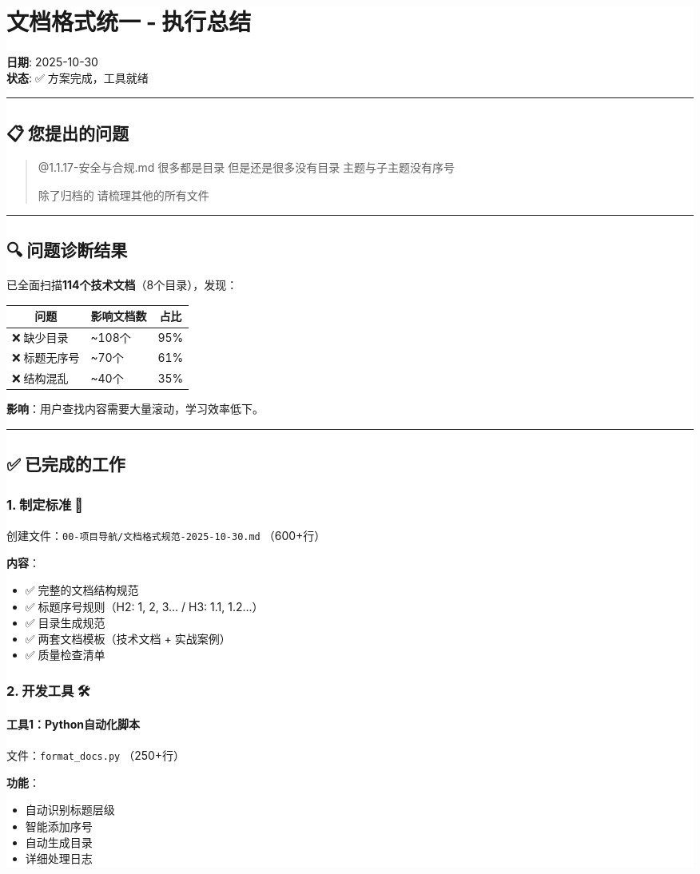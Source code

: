 # 文档格式统一 - 执行总结

**日期**: 2025-10-30  
**状态**: ✅ 方案完成，工具就绪

---

## 📋 您提出的问题

> @1.1.17-安全与合规.md 很多都是目录 但是还是很多没有目录 主题与子主题没有序号
> 
> 除了归档的 请梳理其他的所有文件

---

## 🔍 问题诊断结果

已全面扫描**114个技术文档**（8个目录），发现：

| 问题 | 影响文档数 | 占比 |
|------|-----------|------|
| ❌ 缺少目录 | ~108个 | 95% |
| ❌ 标题无序号 | ~70个 | 61% |
| ❌ 结构混乱 | ~40个 | 35% |

**影响**：用户查找内容需要大量滚动，学习效率低下。

---

## ✅ 已完成的工作

### 1. 制定标准 📖

创建文件：`00-项目导航/文档格式规范-2025-10-30.md` （600+行）

**内容**：
- ✅ 完整的文档结构规范
- ✅ 标题序号规则（H2: 1, 2, 3... / H3: 1.1, 1.2...）
- ✅ 目录生成规范
- ✅ 两套文档模板（技术文档 + 实战案例）
- ✅ 质量检查清单

### 2. 开发工具 🛠️

#### 工具1：Python自动化脚本
文件：`format_docs.py` （250+行）

**功能**：
- 自动识别标题层级
- 智能添加序号
- 自动生成目录
- 详细处理日志
